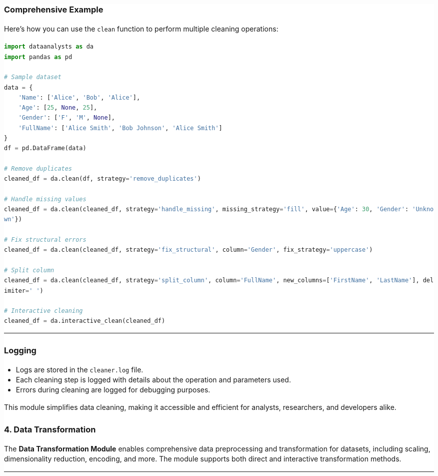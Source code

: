 
### Comprehensive Example
Here’s how you can use the `clean` function to perform multiple cleaning operations:

```python
import dataanalysts as da
import pandas as pd

# Sample dataset
data = {
    'Name': ['Alice', 'Bob', 'Alice'],
    'Age': [25, None, 25],
    'Gender': ['F', 'M', None],
    'FullName': ['Alice Smith', 'Bob Johnson', 'Alice Smith']
}
df = pd.DataFrame(data)

# Remove duplicates
cleaned_df = da.clean(df, strategy='remove_duplicates')

# Handle missing values
cleaned_df = da.clean(cleaned_df, strategy='handle_missing', missing_strategy='fill', value={'Age': 30, 'Gender': 'Unknown'})

# Fix structural errors
cleaned_df = da.clean(cleaned_df, strategy='fix_structural', column='Gender', fix_strategy='uppercase')

# Split column
cleaned_df = da.clean(cleaned_df, strategy='split_column', column='FullName', new_columns=['FirstName', 'LastName'], delimiter=' ')

# Interactive cleaning
cleaned_df = da.interactive_clean(cleaned_df)
```

---

### Logging
- Logs are stored in the `cleaner.log` file.
- Each cleaning step is logged with details about the operation and parameters used.
- Errors during cleaning are logged for debugging purposes.

This module simplifies data cleaning, making it accessible and efficient for analysts, researchers, and developers alike.



### **4. Data Transformation**

The **Data Transformation Module** enables comprehensive data preprocessing and transformation for datasets, including scaling, dimensionality reduction, encoding, and more. The module supports both direct and interactive transformation methods.

---